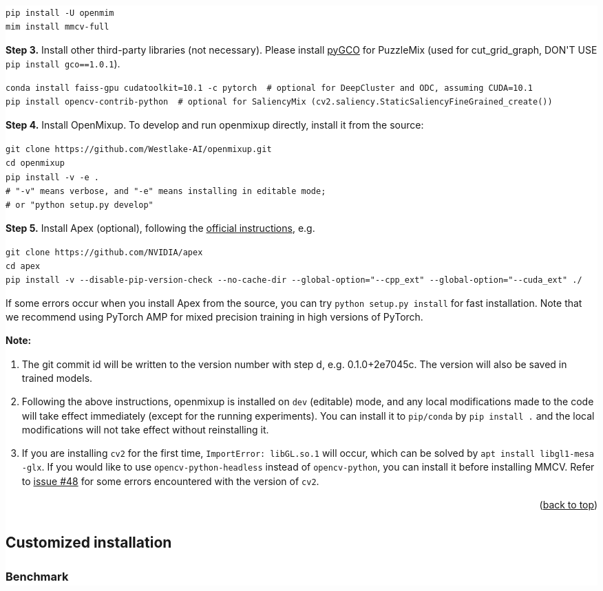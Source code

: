 ```shell
pip install -U openmim
mim install mmcv-full
```

**Step 3.** Install other third-party libraries (not necessary). Please install [pyGCO](https://github.com/Borda/pyGCO) for PuzzleMix (used for cut_grid_graph, DON'T USE `pip install gco==1.0.1`).

```shell
conda install faiss-gpu cudatoolkit=10.1 -c pytorch  # optional for DeepCluster and ODC, assuming CUDA=10.1
pip install opencv-contrib-python  # optional for SaliencyMix (cv2.saliency.StaticSaliencyFineGrained_create())
```

**Step 4.** Install OpenMixup. To develop and run openmixup directly, install it from the source:

```shell
git clone https://github.com/Westlake-AI/openmixup.git
cd openmixup
pip install -v -e .
# "-v" means verbose, and "-e" means installing in editable mode;
# or "python setup.py develop"
```

**Step 5.** Install Apex (optional), following the [official instructions](https://github.com/NVIDIA/apex), e.g.
```shell
git clone https://github.com/NVIDIA/apex
cd apex
pip install -v --disable-pip-version-check --no-cache-dir --global-option="--cpp_ext" --global-option="--cuda_ext" ./
```
If some errors occur when you install Apex from the source, you can try `python setup.py install` for fast installation. Note that we recommend using PyTorch AMP for mixed precision training in high versions of PyTorch.

**Note:**

1. The git commit id will be written to the version number with step d, e.g. 0.1.0+2e7045c. The version will also be saved in trained models.

2. Following the above instructions, openmixup is installed on `dev` (editable) mode, and any local modifications made to the code will take effect immediately (except for the running experiments). You can install it to `pip/conda` by `pip install .` and the local modifications will not take effect without reinstalling it.

3. If you are installing `cv2` for the first time, `ImportError: libGL.so.1` will occur, which can be solved by `apt install libgl1-mesa-glx`. If you would like to use `opencv-python-headless` instead of `opencv-python`, you can install it before installing MMCV. Refer to [issue #48](https://github.com/Westlake-AI/openmixup/issues/48) for some errors encountered with the version of `cv2`.

<p align="right">(<a href="#top">back to top</a>)</p>

## Customized installation

### Benchmark
